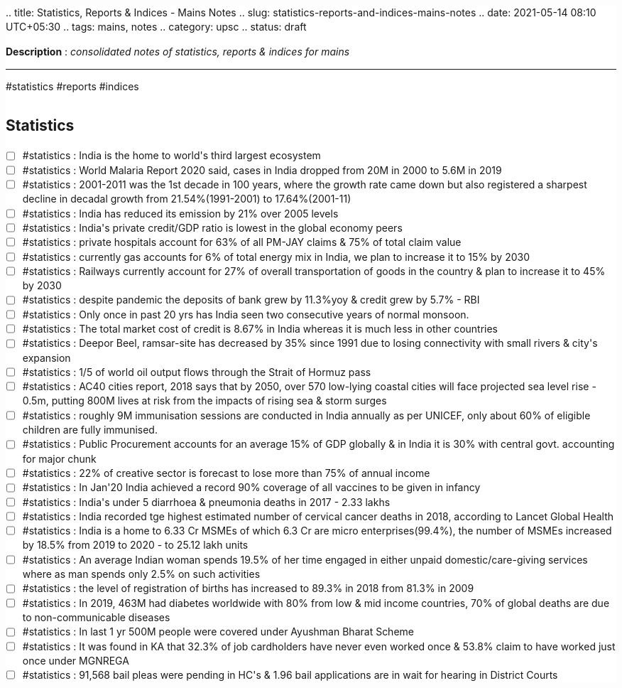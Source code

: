 .. title: Statistics, Reports & Indices - Mains Notes
.. slug: statistics-reports-and-indices-mains-notes
.. date: 2021-05-14 08:10 UTC+05:30
.. tags: mains, notes
.. category: upsc
.. status: draft

**Description** : *consolidated notes of statistics, reports & indices for mains*

***


#statistics #reports #indices 

## Statistics
- [ ] #statistics :  India is the home to world's third largest ecosystem
- [ ] #statistics : World Malaria Report 2020 said, cases in India dropped from 20M in 2000 to 5.6M in 2019
- [ ] #statistics : 2001-2011 was the 1st decade in 100 years, where the growth rate came down but also registered a sharpest decline in decadal growth from 21.54%(1991-2001) to 17.64%(2001-11)
- [ ] #statistics : India has reduced its emission by 21% over 2005 levels
- [ ] #statistics :  India's private credit/GDP ratio is lowest in the global economy peers 
- [ ] #statistics : private hospitals account for 63% of all PM-JAY claims & 75% of total claim value
- [ ] #statistics : currently gas accounts for 6% of total energy mix in India, we plan to increase it to 15% by 2030 
- [ ] #statistics : Railways currently account for 27% of overall transportation of goods in the country & plan to increase it to 45% by 2030
- [ ] #statistics : despite pandemic the deposits of bank grew by 11.3%yoy & credit grew by 5.7% - RBI
- [ ] #statistics : Only once in past 20 yrs has India seen two consecutive years of normal monsoon.
- [ ] #statistics : The total market cost of credit is 8.67% in India whereas it is much less in other countries
- [ ] #statistics : Deepor Beel, ramsar-site has decreased by 35% since 1991 due to losing connectivity with small rivers & city's expansion
- [ ] #statistics : 1/5 of world oil output flows through the Strait of Hormuz pass 
- [ ] #statistics : AC40 cities report, 2018 says that by 2050, over 570 low-lying coastal cities will face projected sea level rise - 0.5m, putting 800M lives at risk from the impacts of rising sea & storm surges
- [ ] #statistics : roughly 9M immunisation sessions are conducted in India annually as per UNICEF, only about 60% of eligible children are fully immunised.
- [ ] #statistics : Public Procurement accounts for an average 15% of GDP globally & in India it is 30% with central govt. accounting for major chunk
- [ ] #statistics : 22% of creative sector is forecast to lose more than 75% of annual income
- [ ] #statistics : In Jan'20 India achieved a record 90% coverage of all vaccines to be given in infancy 
- [ ] #statistics : India's under 5 diarrhoea & pneumonia deaths in 2017 - 2.33 lakhs
- [ ] #statistics : India recorded tge highest estimated number of cervical cancer deaths in 2018, according to Lancet Global Health
- [ ] #statistics : India is a home to 6.33 Cr MSMEs of which 6.3 Cr are micro enterprises(99.4%), the number of MSMEs increased by 18.5% from 2019 to 2020 - to 25.12 lakh units
- [ ] #statistics : An average Indian woman spends 19.5% of her time engaged in either unpaid domestic/care-giving services where as man spends only 2.5% on such activities 
- [ ] #statistics : the level of registration of births has increased to 89.3% in 2018 from 81.3% in 2009 
- [ ] #statistics : In 2019, 463M had diabetes worldwide with 80% from low & mid income countries, 70% of global deaths are due to non-communicable diseases 
- [ ] #statistics : In last 1 yr 500M people were covered under Ayushman Bharat Scheme 
- [ ] #statistics :  It was found in KA that 32.3% of job cardholders have never even worked once  & 53.8% claim to have worked just once under MGNREGA
- [ ] #statistics : 91,568 bail pleas were pending in HC's & 1.96 bail applications are in wait for hearing in District Courts 